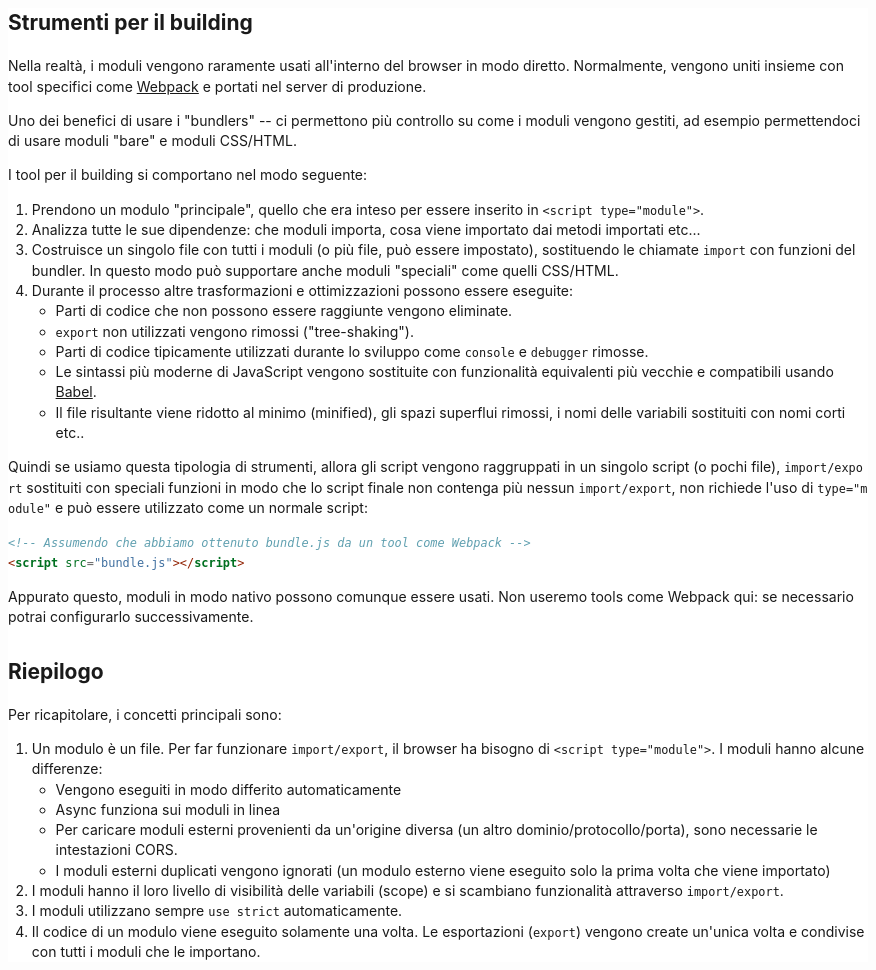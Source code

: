 ## Strumenti per il building

Nella realtà, i moduli vengono raramente usati all'interno del browser in modo diretto. Normalmente, vengono uniti insieme con tool specifici come [Webpack](https://webpack.js.org/) e portati nel server di produzione.

Uno dei benefici di usare i "bundlers" -- ci permettono più controllo su come i moduli vengono gestiti, ad esempio permettendoci di usare moduli "bare" e moduli CSS/HTML.

I tool per il building si comportano nel modo seguente:

1. Prendono un modulo "principale", quello che era inteso per essere inserito in `<script type="module">`.
2. Analizza tutte le sue dipendenze: che moduli importa, cosa viene importato dai metodi importati etc...
3. Costruisce un singolo file con tutti i moduli (o più file, può essere impostato), sostituendo le chiamate `import` con funzioni del bundler. In questo modo può supportare anche moduli "speciali" come quelli CSS/HTML.
4. Durante il processo altre trasformazioni e ottimizzazioni possono essere eseguite:
    - Parti di codice che non possono essere raggiunte vengono eliminate.
    - `export` non utilizzati vengono rimossi ("tree-shaking").
    - Parti di codice tipicamente utilizzati durante lo sviluppo come `console` e `debugger` rimosse.
    - Le sintassi più moderne di JavaScript vengono sostituite con funzionalità equivalenti più vecchie e compatibili usando [Babel](https://babeljs.io/).
    - Il file risultante viene ridotto al minimo (minified), gli spazi superflui rimossi, i nomi delle variabili sostituiti con nomi corti etc..

Quindi se usiamo questa tipologia di strumenti, allora gli script vengono raggruppati in un singolo script (o pochi file), `import/export` sostituiti con speciali funzioni in modo che lo script finale non contenga più nessun `import/export`, non richiede l'uso di `type="module"` e può essere utilizzato come un normale script:

```html
<!-- Assumendo che abbiamo ottenuto bundle.js da un tool come Webpack -->
<script src="bundle.js"></script>
```

Appurato questo, moduli in modo nativo possono comunque essere usati. Non useremo tools come Webpack qui: se necessario potrai configurarlo successivamente.

## Riepilogo

Per ricapitolare, i concetti principali sono:

1. Un modulo è un file. Per far funzionare `import/export`, il browser ha bisogno di `<script type="module">`. I moduli hanno alcune differenze:
    - Vengono eseguiti in modo differito automaticamente
    - Async funziona sui moduli in linea
    - Per caricare moduli esterni provenienti da un'origine diversa (un altro dominio/protocollo/porta), sono necessarie le intestazioni CORS.
    - I moduli esterni duplicati vengono ignorati (un modulo esterno viene eseguito solo la prima volta che viene importato)
2. I moduli hanno il loro livello di visibilità delle variabili (scope) e si scambiano funzionalità attraverso `import/export`.
3. I moduli utilizzano sempre `use strict` automaticamente.
4. Il codice di un modulo viene eseguito solamente una volta. Le esportazioni (`export`) vengono create un'unica volta e condivise con tutti i moduli che le importano.

